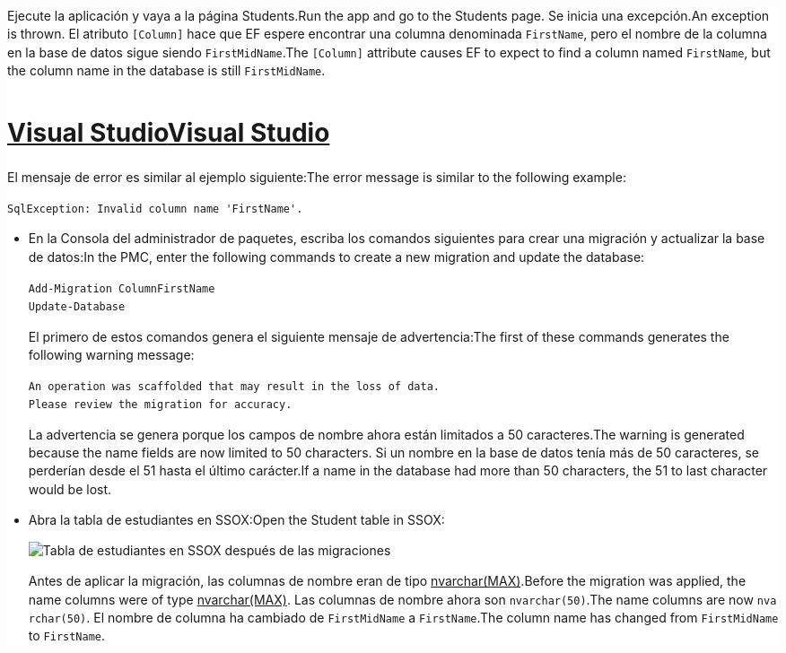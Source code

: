 <span data-ttu-id="6d9a8-186">Ejecute la aplicación y vaya a la página Students.</span><span class="sxs-lookup"><span data-stu-id="6d9a8-186">Run the app and go to the Students page.</span></span> <span data-ttu-id="6d9a8-187">Se inicia una excepción.</span><span class="sxs-lookup"><span data-stu-id="6d9a8-187">An exception is thrown.</span></span> <span data-ttu-id="6d9a8-188">El atributo `[Column]` hace que EF espere encontrar una columna denominada `FirstName`, pero el nombre de la columna en la base de datos sigue siendo `FirstMidName`.</span><span class="sxs-lookup"><span data-stu-id="6d9a8-188">The `[Column]` attribute causes EF to expect to find a column named `FirstName`, but the column name in the database is still `FirstMidName`.</span></span>

# <a name="visual-studiotabvisual-studio"></a>[<span data-ttu-id="6d9a8-189">Visual Studio</span><span class="sxs-lookup"><span data-stu-id="6d9a8-189">Visual Studio</span></span>](#tab/visual-studio)

<span data-ttu-id="6d9a8-190">El mensaje de error es similar al ejemplo siguiente:</span><span class="sxs-lookup"><span data-stu-id="6d9a8-190">The error message is similar to the following example:</span></span>

```
SqlException: Invalid column name 'FirstName'.
```

* <span data-ttu-id="6d9a8-191">En la Consola del administrador de paquetes, escriba los comandos siguientes para crear una migración y actualizar la base de datos:</span><span class="sxs-lookup"><span data-stu-id="6d9a8-191">In the PMC, enter the following commands to create a new migration and update the database:</span></span>

  ```powershell
  Add-Migration ColumnFirstName
  Update-Database
  ```

  <span data-ttu-id="6d9a8-192">El primero de estos comandos genera el siguiente mensaje de advertencia:</span><span class="sxs-lookup"><span data-stu-id="6d9a8-192">The first of these commands generates the following warning message:</span></span>

  ```text
  An operation was scaffolded that may result in the loss of data.
  Please review the migration for accuracy.
  ```

  <span data-ttu-id="6d9a8-193">La advertencia se genera porque los campos de nombre ahora están limitados a 50 caracteres.</span><span class="sxs-lookup"><span data-stu-id="6d9a8-193">The warning is generated because the name fields are now limited to 50 characters.</span></span> <span data-ttu-id="6d9a8-194">Si un nombre en la base de datos tenía más de 50 caracteres, se perderían desde el 51 hasta el último carácter.</span><span class="sxs-lookup"><span data-stu-id="6d9a8-194">If a name in the database had more than 50 characters, the 51 to last character would be lost.</span></span>

* <span data-ttu-id="6d9a8-195">Abra la tabla de estudiantes en SSOX:</span><span class="sxs-lookup"><span data-stu-id="6d9a8-195">Open the Student table in SSOX:</span></span>

  ![Tabla de estudiantes en SSOX después de las migraciones](complex-data-model/_static/ssox-after-migration.png)

  <span data-ttu-id="6d9a8-197">Antes de aplicar la migración, las columnas de nombre eran de tipo [nvarchar(MAX)](/sql/t-sql/data-types/nchar-and-nvarchar-transact-sql).</span><span class="sxs-lookup"><span data-stu-id="6d9a8-197">Before the migration was applied, the name columns were of type [nvarchar(MAX)](/sql/t-sql/data-types/nchar-and-nvarchar-transact-sql).</span></span> <span data-ttu-id="6d9a8-198">Las columnas de nombre ahora son `nvarchar(50)`.</span><span class="sxs-lookup"><span data-stu-id="6d9a8-198">The name columns are now `nvarchar(50)`.</span></span> <span data-ttu-id="6d9a8-199">El nombre de columna ha cambiado de `FirstMidName` a `FirstName`.</span><span class="sxs-lookup"><span data-stu-id="6d9a8-199">The column name has changed from `FirstMidName` to `FirstName`.</span></span>
